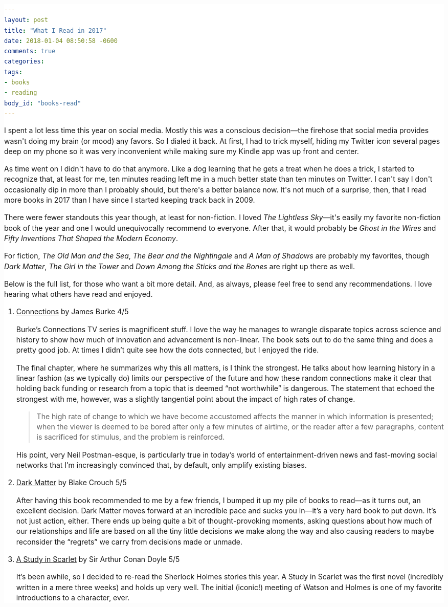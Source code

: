 ```yaml
---
layout: post
title: "What I Read in 2017"
date: 2018-01-04 08:50:58 -0600
comments: true
categories: 
tags:
- books
- reading
body_id: "books-read"
---
```

I spent a lot less time this year on social media. Mostly this was a conscious decision—the firehose that social media provides wasn't doing my brain (or mood) any favors. So I dialed it back. At first, I had to trick myself, hiding my Twitter icon several pages deep on my phone so it was very inconvenient while making sure my Kindle app was up front and center.

As time went on I didn't have to do that anymore. Like a dog learning that he gets a treat when he does a trick, I started to recognize that, at least for me, ten minutes reading left me in a much better state than ten minutes on Twitter. I can't say I don't occasionally dip in more than I probably should, but there's a better balance now. It's not much of a surprise, then, that I read more books in 2017 than I have since I started keeping track back in 2009. 

There were fewer standouts this year though, at least for non-fiction. I loved <em>The Lightless Sky</em>—it's easily my favorite non-fiction book of the year and one I would unequivocally recommend to everyone. After that, it would probably be <em>Ghost in the Wires</em> and <em>Fifty Inventions That Shaped the Modern Economy</em>.

For fiction, <em>The Old Man and the Sea</em>, <em>The Bear and the Nightingale</em> and <em>A Man of Shadows</em> are probably my favorites, though <em>Dark Matter</em>, <em>The Girl in the Tower</em> and <em>Down Among the Sticks and the Bones</em> are right up there as well.

Below is the full list, for those who want a bit more detail. And, as always, please feel free to send any recommendations. I love hearing what others have read and enjoyed.

1. [Connections](http://amzn.to/2j1kFBR) by James Burke <span class="rating" data-rating="4of5">4/5</span> <p>Burke’s Connections TV series is magnificent stuff. I love the way he manages to wrangle disparate topics across science and history to show how much of innovation and advancement is non-linear. The book sets out to do the same thing and does a pretty good job. At times I didn’t quite see how the dots connected, but I enjoyed the ride.</p><p>The final chapter, where he summarizes why this all matters, is I think the strongest. He talks about how learning history in a linear fashion (as we typically do) limits our perspective of the future and how these random connections make it clear that holding back funding or research from a topic that is deemed “not worthwhile” is dangerous. The statement that echoed the strongest with me, however, was a slightly tangential point about the impact of high rates of change.</p><blockquote>The high rate of change to which we have become accustomed affects the manner in which information is presented; when the viewer is deemed to be bored after only a few minutes of airtime, or the reader after a few paragraphs, content is sacrificed for stimulus, and the problem is reinforced.</blockquote><p>His point, very Neil Postman-esque, is particularly true in today’s world of entertainment-driven news and fast-moving social networks that I’m increasingly convinced that, by default, only amplify existing biases.</p>
2. [Dark Matter](http://amzn.to/2hVUETx) by Blake Crouch <span class="rating" data-rating="5of5">5/5</span> <p>After having this book recommended to me by a few friends, I bumped it up my pile of books to read—as it turns out, an excellent decision. Dark Matter moves forward at an incredible pace and sucks you in—it’s a very hard book to put down. It’s not just action, either. There ends up being quite a bit of thought-provoking moments, asking questions about how much of our relationships and life are based on all the tiny little decisions we make along the way and also causing readers to maybe reconsider the “regrets” we carry from decisions made or unmade.</p>
3. [A Study in Scarlet](http://www.gutenberg.org/ebooks/244) by Sir Arthur Conan Doyle <span class="rating" data-rating="5of5">5/5</span> <p>It’s been awhile, so I decided to re-read the Sherlock Holmes stories this year. A Study in Scarlet was the first novel (incredibly written in a mere three weeks) and holds up very well. The initial (iconic!) meeting of Watson and Holmes is one of my favorite introductions to a character, ever.</p>